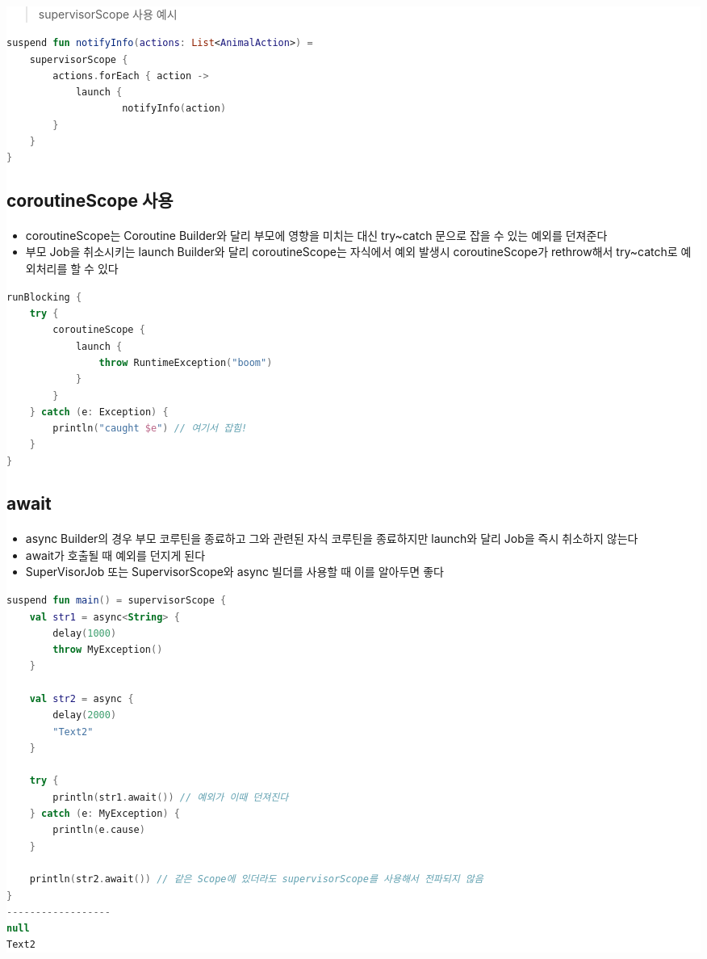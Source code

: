 > supervisorScope 사용 예시
> 

```kotlin
suspend fun notifyInfo(actions: List<AnimalAction>) = 
	supervisorScope {
		actions.forEach { action -> 
			launch {
					notifyInfo(action)
		}
	}
}
```

## coroutineScope 사용

- coroutineScope는 Coroutine Builder와 달리 부모에 영향을 미치는 대신 try~catch 문으로 잡을 수 있는 예외를 던져준다
- 부모 Job을 취소시키는 launch Builder와 달리 coroutineScope는 자식에서 예외 발생시 coroutineScope가 rethrow해서  try~catch로  예외처리를 할 수 있다

```kotlin
runBlocking {
    try {
        coroutineScope {
            launch {
                throw RuntimeException("boom")
            }
        }
    } catch (e: Exception) {
        println("caught $e") // 여기서 잡힘!
    }
}
```

## await

- async Builder의 경우 부모 코루틴을 종료하고 그와 관련된 자식 코루틴을 종료하지만 launch와 달리 Job을 즉시 취소하지 않는다
- await가 호출될 때 예외를 던지게 된다
- SuperVisorJob 또는 SupervisorScope와 async 빌더를 사용할 때 이를 알아두면 좋다

```kotlin
suspend fun main() = supervisorScope {
    val str1 = async<String> {
        delay(1000)
        throw MyException()
    }

    val str2 = async {
        delay(2000)
        "Text2"
    }

    try {
        println(str1.await()) // 예외가 이때 던져진다
    } catch (e: MyException) {
        println(e.cause)
    }

    println(str2.await()) // 같은 Scope에 있더라도 supervisorScope를 사용해서 전파되지 않음
}
------------------
null
Text2
```

